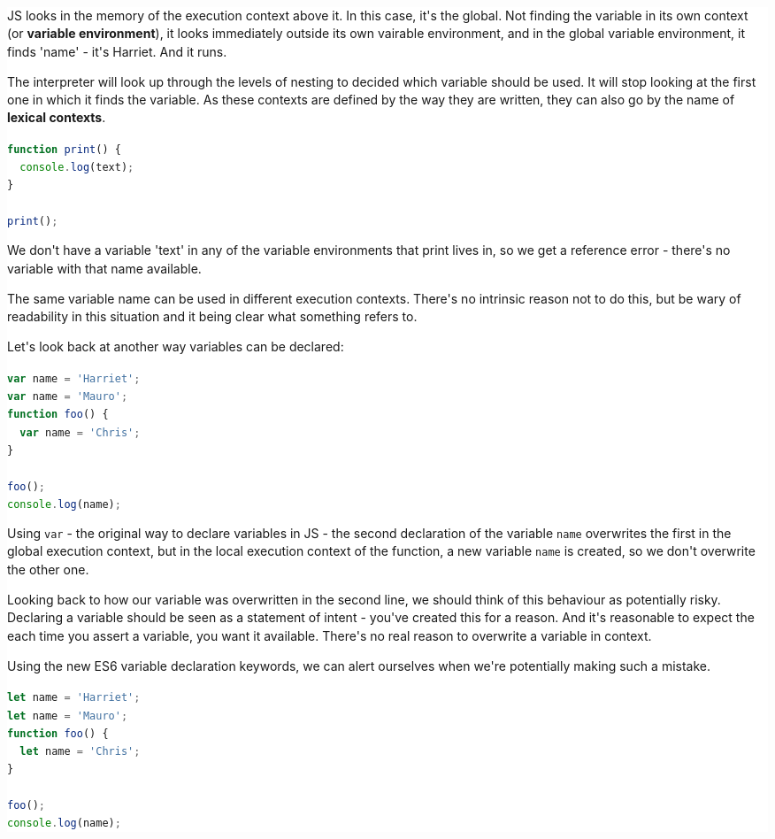 JS looks in the memory of the execution context above it. In this case, it's the global. Not finding the variable in its own context (or **variable environment**), it looks immediately outside its own vairable environment, and in the global variable environment, it finds 'name' - it's Harriet. And it runs.

The interpreter will look up through the levels of nesting to decided which variable should be used. It will stop looking at the first one in which it finds the variable. As these contexts are defined by the way they are written, they can also go by the name of **lexical contexts**.

```javascript
function print() {
  console.log(text);
}

print();
```

We don't have a variable 'text' in any of the variable environments that print lives in, so we get a reference error - there's no variable with that name available.

The same variable name can be used in different execution contexts. There's no intrinsic reason not to do this, but be wary of readability in this situation and it being clear what something refers to.

Let's look back at another way variables can be declared:

```javascript
var name = 'Harriet';
var name = 'Mauro';
function foo() {
  var name = 'Chris';
}

foo();
console.log(name);
```

Using `var` - the original way to declare variables in JS - the second declaration of the variable `name` overwrites the first in the global execution context, but in the local execution context of the function, a new variable `name` is created, so we don't overwrite the other one.

Looking back to how our variable was overwritten in the second line, we should think of this behaviour as potentially risky. Declaring a variable should be seen as a statement of intent - you've created this for a reason. And it's reasonable to expect the each time you assert a variable, you want it available. There's no real reason to overwrite a variable in context.

Using the new ES6 variable declaration keywords, we can alert ourselves when we're potentially making such a mistake.

```javascript
let name = 'Harriet';
let name = 'Mauro';
function foo() {
  let name = 'Chris';
}

foo();
console.log(name);
```
